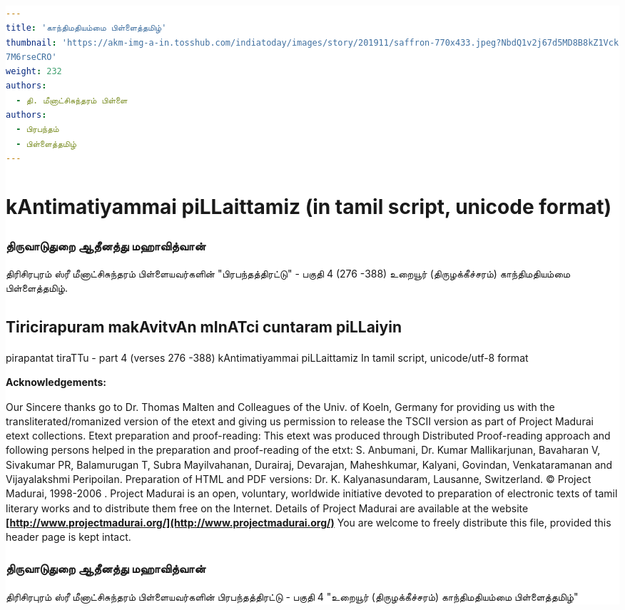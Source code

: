 ```yaml
---
title: 'காந்திமதியம்மை பிள்ளைத்தமிழ்'
thumbnail: 'https://akm-img-a-in.tosshub.com/indiatoday/images/story/201911/saffron-770x433.jpeg?NbdQ1v2j67d5MD8B8kZ1Vck7M6rseCRO'
weight: 232
authors:
  - தி. மீனாட்சிசுந்தரம் பிள்ளை
authors:
  - பிரபந்தம்
  - பிள்ளைத்தமிழ்
---
```


# kAntimatiyammai piLLaittamiz (in tamil script, unicode format)



### திருவாடுதுறை ஆதீனத்து மஹாவித்வான்
திரிசிரபுரம் ஸ்ரீ மீனாட்சிசுந்தரம் பிள்ளையவர்களின்
"பிரபந்தத்திரட்டு" - பகுதி 4 (276 -388)
உறையூர் (திருழக்கீச்சரம்) காந்திமதியம்மை பிள்ளைத்தமிழ்.

## Tiricirapuram makAvitvAn mInATci cuntaram piLLaiyin
pirapantat tiraTTu - part 4 (verses 276 -388)
kAntimatiyammai piLLaittamiz
In tamil script, unicode/utf-8 format

**Acknowledgements:**

Our Sincere thanks go to Dr. Thomas Malten and Colleagues of the Univ. of Koeln, Germany
for providing us with the transliterated/romanized version of the etext and giving us permission
to release the TSCII version as part of Project Madurai etext collections.
Etext preparation and proof-reading: This etext was produced through Distributed Proof-reading approach
and following persons helped in the preparation and proof-reading of the etxt:
S. Anbumani, Dr. Kumar Mallikarjunan, Bavaharan V, Sivakumar PR, Balamurugan T, Subra Mayilvahanan, Durairaj, Devarajan, Maheshkumar, Kalyani, Govindan, Venkataramanan and Vijayalakshmi Peripoilan.
Preparation of HTML and PDF versions: Dr. K. Kalyanasundaram, Lausanne, Switzerland.
© Project Madurai, 1998-2006 .
Project Madurai is an open, voluntary, worldwide initiative devoted to preparation
of electronic texts of tamil literary works and to distribute them free on the Internet.
Details of Project Madurai are available at the website
**[http://www.projectmadurai.org/](http://www.projectmadurai.org/)**
You are welcome to freely distribute this file, provided this header page is kept intact.

### திருவாடுதுறை ஆதீனத்து மஹாவித்வான்
திரிசிரபுரம் ஸ்ரீ மீனாட்சிசுந்தரம் பிள்ளையவர்களின்
பிரபந்தத்திரட்டு - பகுதி 4
"உறையூர் (திருழக்கீச்சரம்) காந்திமதியம்மை பிள்ளைத்தமிழ்"

